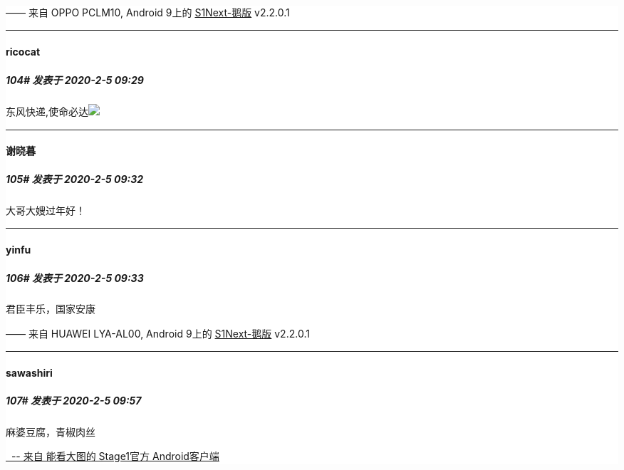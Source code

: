 —— 来自 OPPO PCLM10, Android 9上的 [S1Next-鹅版](https://github.com/ykrank/S1-Next/releases) v2.2.0.1







*****

####  ricocat  
##### 104#       发表于 2020-2-5 09:29




东风快递,使命必达<img src="https://static.saraba1st.com/image/smiley/face2017/037.png" referrerpolicy="no-referrer">







*****

####  谢晓暮  
##### 105#       发表于 2020-2-5 09:32




大哥大嫂过年好！







*****

####  yinfu  
##### 106#       发表于 2020-2-5 09:33




君臣丰乐，国家安康

—— 来自 HUAWEI LYA-AL00, Android 9上的 [S1Next-鹅版](https://github.com/ykrank/S1-Next/releases) v2.2.0.1







*****

####  sawashiri  
##### 107#       发表于 2020-2-5 09:57




麻婆豆腐，青椒肉丝

[  -- 来自 能看大图的 Stage1官方 Android客户端](https://www.coolapk.com/apk/140634)
